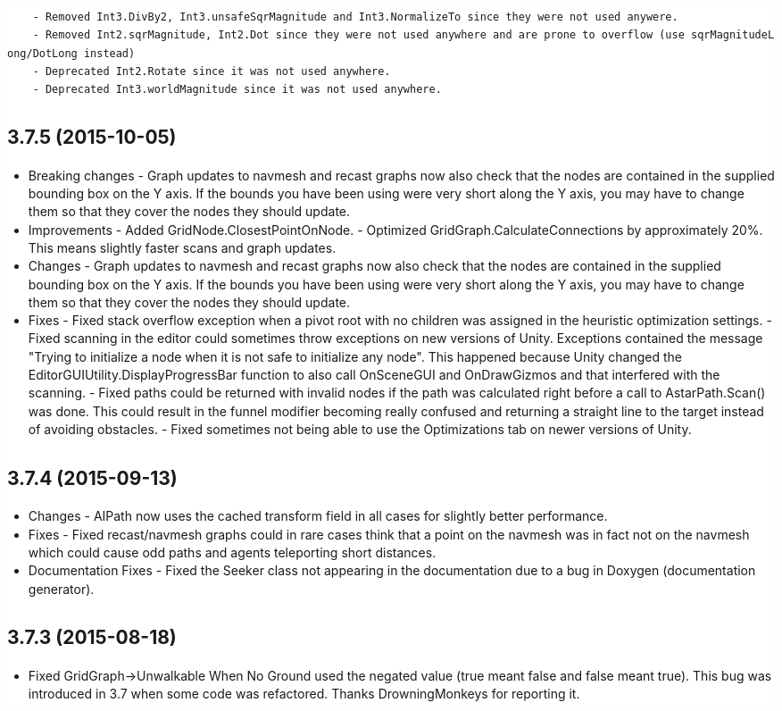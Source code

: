 		- Removed Int3.DivBy2, Int3.unsafeSqrMagnitude and Int3.NormalizeTo since they were not used anywere.
		- Removed Int2.sqrMagnitude, Int2.Dot since they were not used anywhere and are prone to overflow (use sqrMagnitudeLong/DotLong instead)
		- Deprecated Int2.Rotate since it was not used anywhere.
		- Deprecated Int3.worldMagnitude since it was not used anywhere.

## 3.7.5 (2015-10-05)
- Breaking changes
		- Graph updates to navmesh and recast graphs now also check that the nodes are contained in the supplied bounding box on the Y axis.
			If the bounds you have been using were very short along the Y axis, you may have to change them so that they cover the nodes they should update.
- Improvements
		- Added GridNode.ClosestPointOnNode.
		- Optimized GridGraph.CalculateConnections by approximately 20%.
			This means slightly faster scans and graph updates.
- Changes
		- Graph updates to navmesh and recast graphs now also check that the nodes are contained in the supplied bounding box on the Y axis.
			If the bounds you have been using were very short along the Y axis, you may have to change them so that they cover the nodes they should update.
- Fixes
		- Fixed stack overflow exception when a pivot root with no children was assigned in the heuristic optimization settings.
		- Fixed scanning in the editor could sometimes throw exceptions on new versions of Unity.
			Exceptions contained the message "Trying to initialize a node when it is not safe to initialize any node".
			This happened because Unity changed the EditorGUIUtility.DisplayProgressBar function to also call
			OnSceneGUI and OnDrawGizmos and that interfered with the scanning.
		- Fixed paths could be returned with invalid nodes if the path was calculated right
			before a call to AstarPath.Scan() was done. This could result in
			the funnel modifier becoming really confused and returning a straight line to the
			target instead of avoiding obstacles.
		- Fixed sometimes not being able to use the Optimizations tab on newer versions of Unity.

## 3.7.4 (2015-09-13)
- Changes
		- AIPath now uses the cached transform field in all cases for slightly better performance.
- Fixes
		- Fixed recast/navmesh graphs could in rare cases think that a point on the navmesh was
		   in fact not on the navmesh which could cause odd paths and agents teleporting short distances.
- Documentation Fixes
		- Fixed the Seeker class not appearing in the documentation due to a bug in Doxygen (documentation generator).

## 3.7.3 (2015-08-18)
- Fixed GridGraph->Unwalkable When No Ground used the negated value (true meant false and false meant true).
		This bug was introduced in 3.7 when some code was refactored. Thanks DrowningMonkeys for reporting it.

